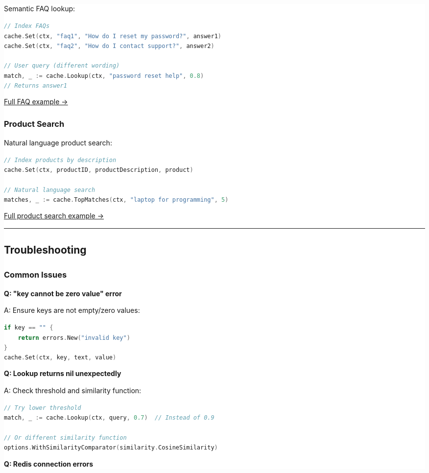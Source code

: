 Semantic FAQ lookup:

```go
// Index FAQs
cache.Set(ctx, "faq1", "How do I reset my password?", answer1)
cache.Set(ctx, "faq2", "How do I contact support?", answer2)

// User query (different wording)
match, _ := cache.Lookup(ctx, "password reset help", 0.8)
// Returns answer1
```

[Full FAQ example →](examples.md#example-1-simple-faq-system)

### Product Search

Natural language product search:

```go
// Index products by description
cache.Set(ctx, productID, productDescription, product)

// Natural language search
matches, _ := cache.TopMatches(ctx, "laptop for programming", 5)
```

[Full product search example →](examples.md#example-3-product-search-with-semantic-matching)

---

## Troubleshooting

### Common Issues

**Q: "key cannot be zero value" error**

A: Ensure keys are not empty/zero values:
```go
if key == "" {
    return errors.New("invalid key")
}
cache.Set(ctx, key, text, value)
```

**Q: Lookup returns nil unexpectedly**

A: Check threshold and similarity function:
```go
// Try lower threshold
match, _ := cache.Lookup(ctx, query, 0.7)  // Instead of 0.9

// Or different similarity function
options.WithSimilarityComparator(similarity.CosineSimilarity)
```

**Q: Redis connection errors**
